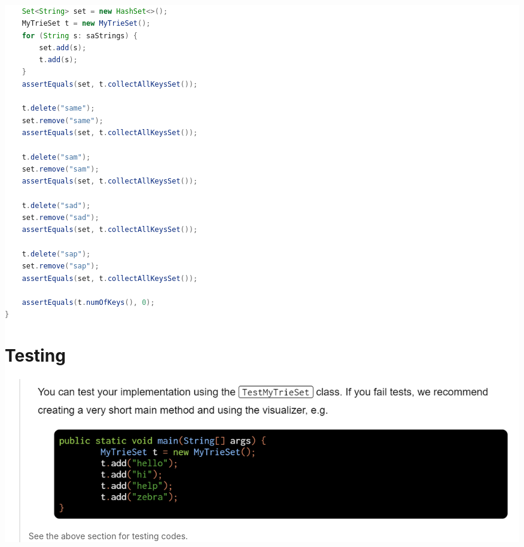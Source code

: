 ```java
    Set<String> set = new HashSet<>();
    MyTrieSet t = new MyTrieSet();
    for (String s: saStrings) {
        set.add(s);
        t.add(s);
    }
    assertEquals(set, t.collectAllKeysSet());

    t.delete("same");
    set.remove("same");
    assertEquals(set, t.collectAllKeysSet());

    t.delete("sam");
    set.remove("sam");
    assertEquals(set, t.collectAllKeysSet());

    t.delete("sad");
    set.remove("sad");
    assertEquals(set, t.collectAllKeysSet());

    t.delete("sap");
    set.remove("sap");
    assertEquals(set, t.collectAllKeysSet());

    assertEquals(t.numOfKeys(), 0);
}
```


# Testing
> ![image.png](L1909__Tries.assets/20230302_0959409923.png)
> See the above section for testing codes.

